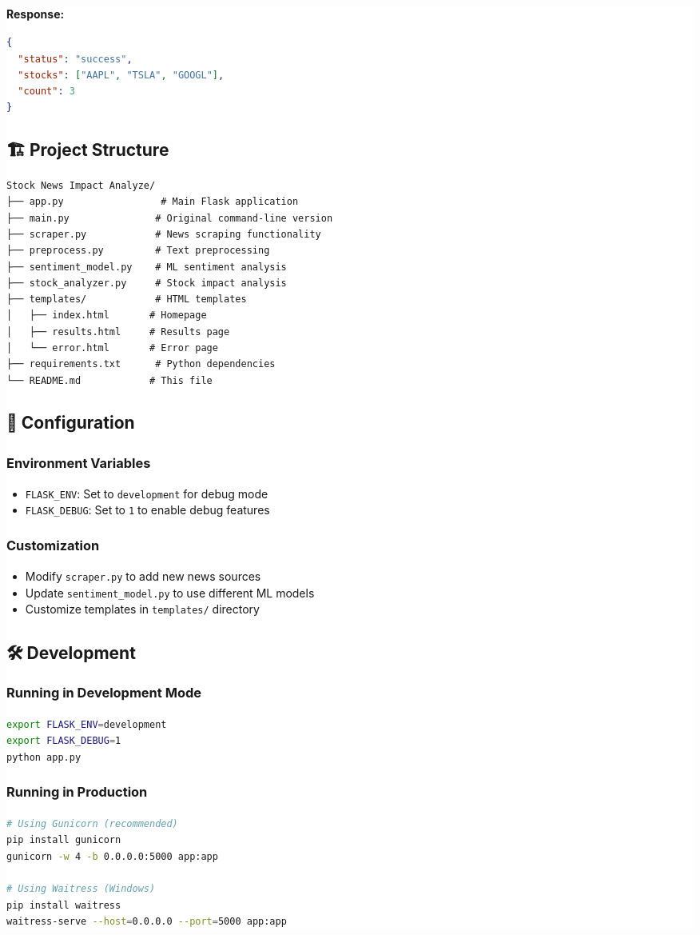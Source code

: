 **Response:**
```json
{
  "status": "success",
  "stocks": ["AAPL", "TSLA", "GOOGL"],
  "count": 3
}
```

## 🏗️ Project Structure

```
Stock News Impact Analyze/
├── app.py                 # Main Flask application
├── main.py               # Original command-line version
├── scraper.py            # News scraping functionality
├── preprocess.py         # Text preprocessing
├── sentiment_model.py    # ML sentiment analysis
├── stock_analyzer.py     # Stock impact analysis
├── templates/            # HTML templates
│   ├── index.html       # Homepage
│   ├── results.html     # Results page
│   └── error.html       # Error page
├── requirements.txt      # Python dependencies
└── README.md            # This file
```

## 🔧 Configuration

### Environment Variables
- `FLASK_ENV`: Set to `development` for debug mode
- `FLASK_DEBUG`: Set to `1` to enable debug features

### Customization
- Modify `scraper.py` to add new news sources
- Update `sentiment_model.py` to use different ML models
- Customize templates in `templates/` directory

## 🛠️ Development

### Running in Development Mode
```bash
export FLASK_ENV=development
export FLASK_DEBUG=1
python app.py
```

### Running in Production
```bash
# Using Gunicorn (recommended)
pip install gunicorn
gunicorn -w 4 -b 0.0.0.0:5000 app:app

# Using Waitress (Windows)
pip install waitress
waitress-serve --host=0.0.0.0 --port=5000 app:app
```
